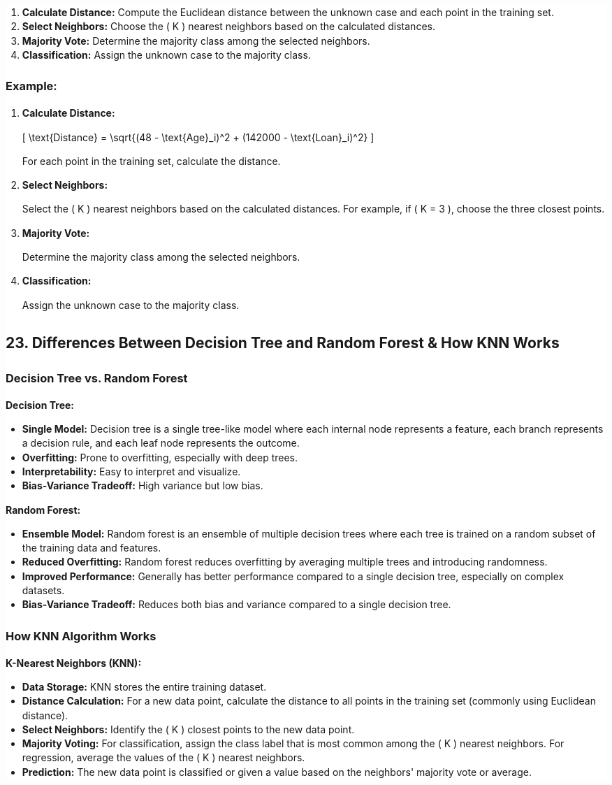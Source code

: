 1. **Calculate Distance:** Compute the Euclidean distance between the unknown case and each point in the training set.
2. **Select Neighbors:** Choose the \( K \) nearest neighbors based on the calculated distances.
3. **Majority Vote:** Determine the majority class among the selected neighbors.
4. **Classification:** Assign the unknown case to the majority class.

### Example:

1. **Calculate Distance:**

   \[
   \text{Distance} = \sqrt{(48 - \text{Age}_i)^2 + (142000 - \text{Loan}_i)^2}
   \]

   For each point in the training set, calculate the distance.

2. **Select Neighbors:**

   Select the \( K \) nearest neighbors based on the calculated distances. For example, if \( K = 3 \), choose the three closest points.

3. **Majority Vote:**

   Determine the majority class among the selected neighbors.

4. **Classification:**

   Assign the unknown case to the majority class.

## 23. Differences Between Decision Tree and Random Forest & How KNN Works

### Decision Tree vs. Random Forest

**Decision Tree:**
- **Single Model:** Decision tree is a single tree-like model where each internal node represents a feature, each branch represents a decision rule, and each leaf node represents the outcome.
- **Overfitting:** Prone to overfitting, especially with deep trees.
- **Interpretability:** Easy to interpret and visualize.
- **Bias-Variance Tradeoff:** High variance but low bias.

**Random Forest:**
- **Ensemble Model:** Random forest is an ensemble of multiple decision trees where each tree is trained on a random subset of the training data and features.
- **Reduced Overfitting:** Random forest reduces overfitting by averaging multiple trees and introducing randomness.
- **Improved Performance:** Generally has better performance compared to a single decision tree, especially on complex datasets.
- **Bias-Variance Tradeoff:** Reduces both bias and variance compared to a single decision tree.

### How KNN Algorithm Works

**K-Nearest Neighbors (KNN):**
- **Data Storage:** KNN stores the entire training dataset.
- **Distance Calculation:** For a new data point, calculate the distance to all points in the training set (commonly using Euclidean distance).
- **Select Neighbors:** Identify the \( K \) closest points to the new data point.
- **Majority Voting:** For classification, assign the class label that is most common among the \( K \) nearest neighbors. For regression, average the values of the \( K \) nearest neighbors.
- **Prediction:** The new data point is classified or given a value based on the neighbors' majority vote or average.
